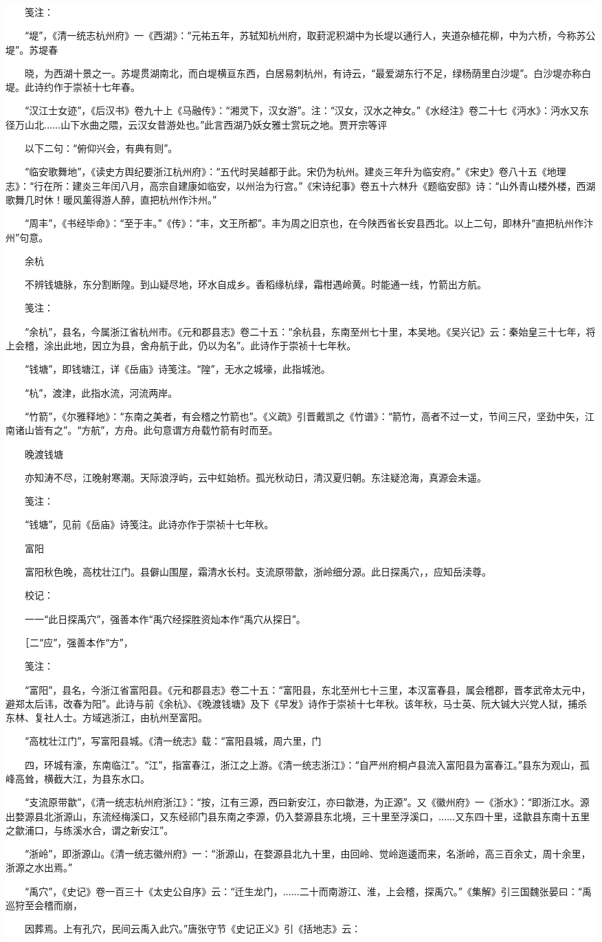 　　笺注：

　　“堤”，《清一统志杭州府》一《西湖》：“元祐五年，苏轼知杭州府，取葑泥积湖中为长堤以通行人，夹道杂植花柳，中为六桥，今称苏公堤”。苏堤春

　　晓，为西湖十景之一。苏堤贯湖南北，而白堤横亘东西，白居易刺杭州，有诗云，“最爱湖东行不足，绿杨荫里白沙堤”。白沙堤亦称白堤。此诗约作于崇祯十七年春。

　　“汉江士女迹”，《后汉书》卷九十上《马融传》：“湘灵下，汉女游”。注：“汉女，汉水之神女。”《水经注》卷二十七《沔水》：沔水又东径万山北……山下水曲之隈，云汉女昔游处也。”此言西湖乃妖女雅士赏玩之地。贾开宗等评

　　以下二句：“俯仰兴会，有典有则”。

　　“临安歌舞地”，《读史方舆纪要浙江杭州府》：“五代时吴越都于此。宋仍为杭州。建炎三年升为临安府。”《宋史》卷八十五《地理志》：“行在所：建炎三年闰八月，高宗自建康如临安，以州治为行宫。”《宋诗纪事》卷五十六林升《题临安邸》诗：“山外青山楼外楼，西湖歌舞几时休！暖风薰得游人醉，直把杭州作汴州。”

　　“周丰”，《书经毕命》：“至于丰。”《传》：“丰，文王所都”。丰为周之旧京也，在今陕西省长安县西北。以上二句，即林升“直把杭州作汴州”句意。

　　余杭

　　不辨钱塘脉，东分割断隍。到山疑尽地，环水自成乡。香稻缘杭绿，霜柑遇岭黄。时能通一线，竹箭出方航。

　　笺注：

　　“余杭”，县名，今属浙江省杭州市。《元和郡县志》卷二十五：“余杭县，东南至州七十里，本吴地。《吴兴记》云：秦始皇三十七年，将上会稽，涂出此地，因立为县，舍舟航于此，仍以为名”。此诗作于崇祯十七年秋。

　　“钱塘”，即钱塘江，详《岳庙》诗笺注。“隍”，无水之城壕，此指城池。

　　“杭”，渡津，此指水流，河流两岸。

　　“竹箭”，《尔雅释地》：“东南之美者，有会稽之竹箭也”。《义疏》引晋戴凯之《竹谱》：“箭竹，高者不过一丈，节间三尺，坚劲中矢，江南诸山皆有之”。“方航”，方舟。此句意谓方舟载竹箭有时而至。

　　晚渡钱塘

　　亦知涛不尽，江晚射寒潮。天际浪浮屿，云中虹始桥。孤光秋动日，清汉夏归朝。东注疑沧海，真源会未遥。

　　笺注：

　　“钱塘”，见前《岳庙》诗笺注。此诗亦作于崇祯十七年秋。

　　富阳

　　富阳秋色晚，高枕壮江门。县僻山围屋，霜清水长村。支流原带歙，浙岭细分源。此日探禹穴，，应知岳渎尊。

　　校记：

　　一一“此日探禹穴”，强善本作“禹穴经探胜资灿本作“禹穴从探日”。

　　［二“应”，强善本作“方”，

　　笺注：

　　“富阳”，县名，今浙江省富阳县。《元和郡县志》卷二十五：“富阳县，东北至州七十三里，本汉富春县，属会稽郡，晋孝武帝太元中，避郑太后讳，改春为阳”。此诗与前《余杭》、《晚渡钱塘》及下《早发》诗作于崇祯十七年秋。该年秋，马士英、阮大铖大兴党人狱，捕杀东林、复社人士。方域逃浙江，由杭州至富阳。

　　“高枕壮江门”，写富阳县城。《清一统志》载：“富阳县城，周六里，门

　　四，环城有濠，东南临江”。“江”，指富春江，浙江之上游。《清一统志浙江》：“自严州府桐卢县流入富阳县为富春江。”县东为观山，孤峰高耸，横截大江，为县东水口。

　　“支流原带歙”，《清一统志杭州府浙江》：“按，江有三源，西曰新安江，亦曰歙港，为正源”。又《徽州府》一《浙水》：“即浙江水。源出婺源县北浙源山，东流经梅溪口，又东经祁门县东南之李源，仍入婺源县东北境，三十里至浮溪口，……又东四十里，迳歙县东南十五里之歙浦口，与练溪水合，谓之新安江”。

　　“浙岭”，即浙源山。《清一统志徽州府》一：“浙源山，在婺源县北九十里，由回岭、觉岭迤逶而来，名浙岭，高三百余丈，周十余里，浙源之水出焉。”

　　“禹穴”，《史记》卷一百三十《太史公自序》云：“迁生龙门，……二十而南游江、淮，上会稽，探禹穴。”《集解》引三国魏张晏曰：“禹巡狩至会稽而崩，

　　因葬焉。上有孔穴，民间云禹入此穴。”唐张守节《史记正义》引《括地志》云：
